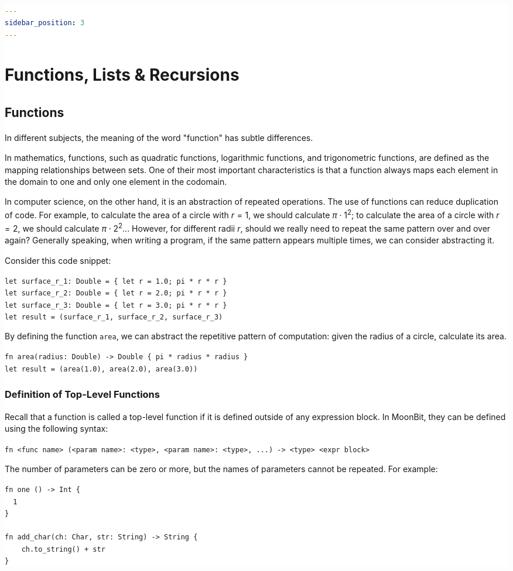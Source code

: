 ```yaml
---
sidebar_position: 3
---
```


# Functions, Lists & Recursions



## Functions

In different subjects, the meaning of the word "function" has subtle differences.

In mathematics, functions, such as quadratic functions, logarithmic functions, and trigonometric functions, are defined as the mapping relationships between sets. One of their most important characteristics is that a function always maps each element in the domain to one and only one element in the codomain.

In computer science, on the other hand, it is an abstraction of repeated operations. The use of functions can reduce duplication of code. For example, to calculate the area of a circle with $r = 1$, we should calculate $\pi\cdot 1^2$; to calculate the area of a circle with $r = 2$, we should calculate $\pi\cdot 2^2$... However, for different radii $r$, should we really need to repeat the same pattern over and over again? Generally speaking, when writing a program, if the same pattern appears multiple times, we can consider abstracting it.

Consider this code snippet:

```moonbit expr
let surface_r_1: Double = { let r = 1.0; pi * r * r }
let surface_r_2: Double = { let r = 2.0; pi * r * r }
let surface_r_3: Double = { let r = 3.0; pi * r * r }
let result = (surface_r_1, surface_r_2, surface_r_3)
```

By defining the function `area`, we can abstract the repetitive pattern of computation: given the radius of a circle, calculate its area.

```moonbit expr
fn area(radius: Double) -> Double { pi * radius * radius }
let result = (area(1.0), area(2.0), area(3.0))
```

### Definition of Top-Level Functions

Recall that a function is called a top-level function if it is defined outside of any expression block. In MoonBit, they can be defined using the following syntax:

```
fn <func name> (<param name>: <type>, <param name>: <type>, ...) -> <type> <expr block>
```

The number of parameters can be zero or more, but the names of parameters cannot be repeated. For example:

```moonbit
fn one () -> Int {
  1
}

fn add_char(ch: Char, str: String) -> String { 
    ch.to_string() + str
}
```
